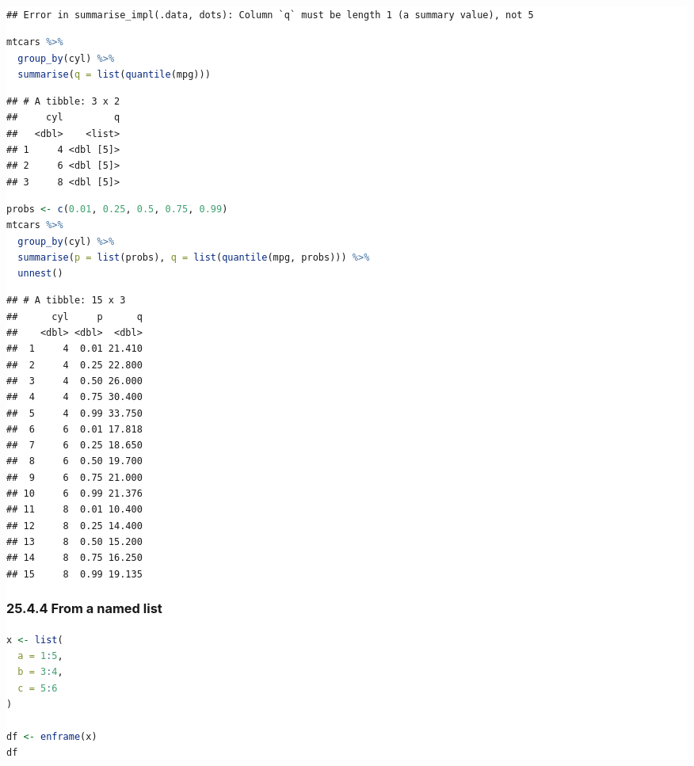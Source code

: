 ```
## Error in summarise_impl(.data, dots): Column `q` must be length 1 (a summary value), not 5
```

```r
mtcars %>% 
  group_by(cyl) %>% 
  summarise(q = list(quantile(mpg)))
```

```
## # A tibble: 3 x 2
##     cyl         q
##   <dbl>    <list>
## 1     4 <dbl [5]>
## 2     6 <dbl [5]>
## 3     8 <dbl [5]>
```

```r
probs <- c(0.01, 0.25, 0.5, 0.75, 0.99)
mtcars %>% 
  group_by(cyl) %>% 
  summarise(p = list(probs), q = list(quantile(mpg, probs))) %>% 
  unnest()
```

```
## # A tibble: 15 x 3
##      cyl     p      q
##    <dbl> <dbl>  <dbl>
##  1     4  0.01 21.410
##  2     4  0.25 22.800
##  3     4  0.50 26.000
##  4     4  0.75 30.400
##  5     4  0.99 33.750
##  6     6  0.01 17.818
##  7     6  0.25 18.650
##  8     6  0.50 19.700
##  9     6  0.75 21.000
## 10     6  0.99 21.376
## 11     8  0.01 10.400
## 12     8  0.25 14.400
## 13     8  0.50 15.200
## 14     8  0.75 16.250
## 15     8  0.99 19.135
```

### 25.4.4 From a named list


```r
x <- list(
  a = 1:5,
  b = 3:4, 
  c = 5:6
) 

df <- enframe(x)
df
```
